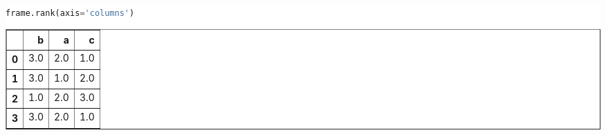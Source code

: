 


```python
frame.rank(axis='columns')
```




<div>
<style scoped>
    .dataframe tbody tr th:only-of-type {
        vertical-align: middle;
    }

    .dataframe tbody tr th {
        vertical-align: top;
    }

    .dataframe thead th {
        text-align: right;
    }
</style>
<table border="1" class="dataframe">
  <thead>
    <tr style="text-align: right;">
      <th></th>
      <th>b</th>
      <th>a</th>
      <th>c</th>
    </tr>
  </thead>
  <tbody>
    <tr>
      <th>0</th>
      <td>3.0</td>
      <td>2.0</td>
      <td>1.0</td>
    </tr>
    <tr>
      <th>1</th>
      <td>3.0</td>
      <td>1.0</td>
      <td>2.0</td>
    </tr>
    <tr>
      <th>2</th>
      <td>1.0</td>
      <td>2.0</td>
      <td>3.0</td>
    </tr>
    <tr>
      <th>3</th>
      <td>3.0</td>
      <td>2.0</td>
      <td>1.0</td>
    </tr>
  </tbody>
</table>
</div>
